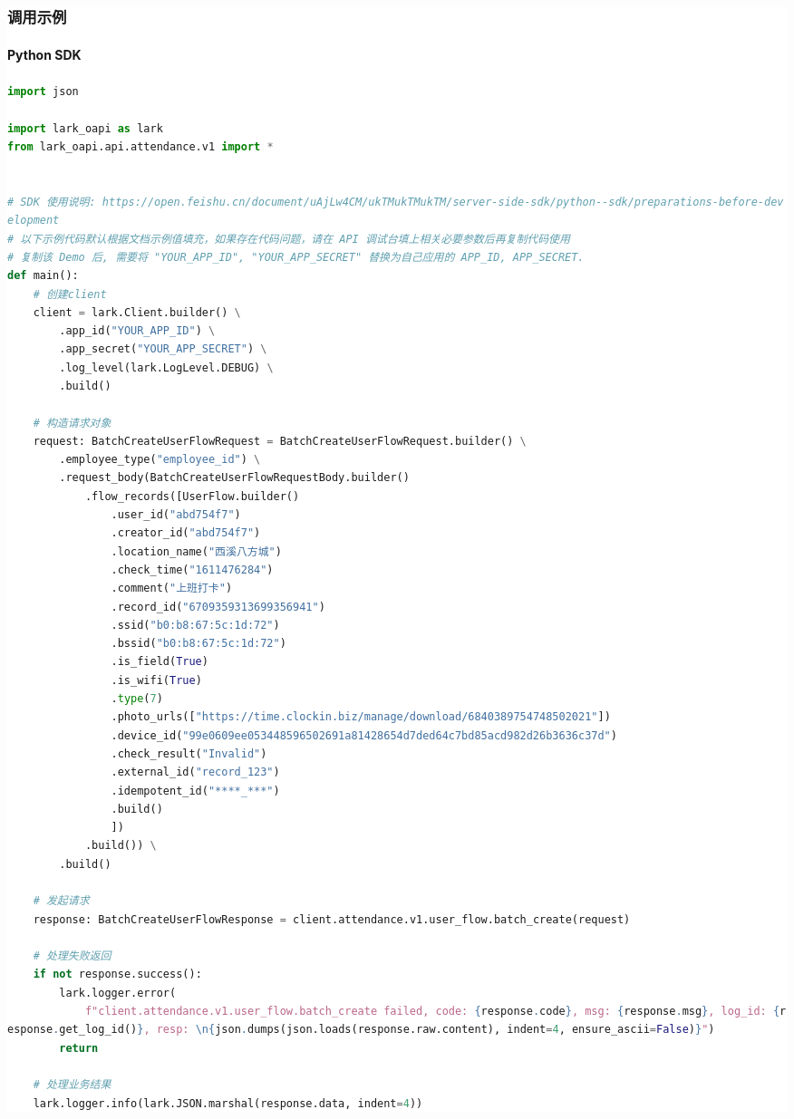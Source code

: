 ### 调用示例

#### Python SDK

```python
import json

import lark_oapi as lark
from lark_oapi.api.attendance.v1 import *


# SDK 使用说明: https://open.feishu.cn/document/uAjLw4CM/ukTMukTMukTM/server-side-sdk/python--sdk/preparations-before-development
# 以下示例代码默认根据文档示例值填充，如果存在代码问题，请在 API 调试台填上相关必要参数后再复制代码使用
# 复制该 Demo 后, 需要将 "YOUR_APP_ID", "YOUR_APP_SECRET" 替换为自己应用的 APP_ID, APP_SECRET.
def main():
    # 创建client
    client = lark.Client.builder() \
        .app_id("YOUR_APP_ID") \
        .app_secret("YOUR_APP_SECRET") \
        .log_level(lark.LogLevel.DEBUG) \
        .build()

    # 构造请求对象
    request: BatchCreateUserFlowRequest = BatchCreateUserFlowRequest.builder() \
        .employee_type("employee_id") \
        .request_body(BatchCreateUserFlowRequestBody.builder()
            .flow_records([UserFlow.builder()
                .user_id("abd754f7")
                .creator_id("abd754f7")
                .location_name("西溪八方城")
                .check_time("1611476284")
                .comment("上班打卡")
                .record_id("6709359313699356941")
                .ssid("b0:b8:67:5c:1d:72")
                .bssid("b0:b8:67:5c:1d:72")
                .is_field(True)
                .is_wifi(True)
                .type(7)
                .photo_urls(["https://time.clockin.biz/manage/download/6840389754748502021"])
                .device_id("99e0609ee053448596502691a81428654d7ded64c7bd85acd982d26b3636c37d")
                .check_result("Invalid")
                .external_id("record_123")
                .idempotent_id("****_***")
                .build()
                ])
            .build()) \
        .build()

    # 发起请求
    response: BatchCreateUserFlowResponse = client.attendance.v1.user_flow.batch_create(request)

    # 处理失败返回
    if not response.success():
        lark.logger.error(
            f"client.attendance.v1.user_flow.batch_create failed, code: {response.code}, msg: {response.msg}, log_id: {response.get_log_id()}, resp: \n{json.dumps(json.loads(response.raw.content), indent=4, ensure_ascii=False)}")
        return

    # 处理业务结果
    lark.logger.info(lark.JSON.marshal(response.data, indent=4))


```